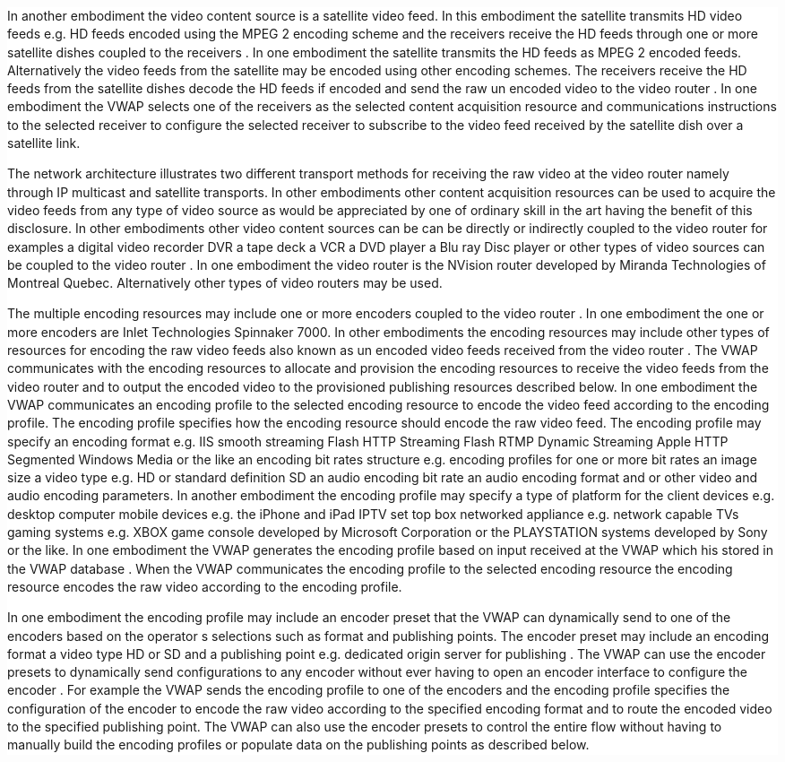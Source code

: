 In another embodiment the video content source is a satellite video feed. In this embodiment the satellite transmits HD video feeds e.g. HD feeds encoded using the MPEG 2 encoding scheme and the receivers receive the HD feeds through one or more satellite dishes coupled to the receivers . In one embodiment the satellite transmits the HD feeds as MPEG 2 encoded feeds. Alternatively the video feeds from the satellite may be encoded using other encoding schemes. The receivers receive the HD feeds from the satellite dishes decode the HD feeds if encoded and send the raw un encoded video to the video router . In one embodiment the VWAP selects one of the receivers as the selected content acquisition resource and communications instructions to the selected receiver to configure the selected receiver to subscribe to the video feed received by the satellite dish over a satellite link.

The network architecture illustrates two different transport methods for receiving the raw video at the video router namely through IP multicast and satellite transports. In other embodiments other content acquisition resources can be used to acquire the video feeds from any type of video source as would be appreciated by one of ordinary skill in the art having the benefit of this disclosure. In other embodiments other video content sources can be can be directly or indirectly coupled to the video router for examples a digital video recorder DVR a tape deck a VCR a DVD player a Blu ray Disc player or other types of video sources can be coupled to the video router . In one embodiment the video router is the NVision router developed by Miranda Technologies of Montreal Quebec. Alternatively other types of video routers may be used.

The multiple encoding resources may include one or more encoders coupled to the video router . In one embodiment the one or more encoders are Inlet Technologies Spinnaker 7000. In other embodiments the encoding resources may include other types of resources for encoding the raw video feeds also known as un encoded video feeds received from the video router . The VWAP communicates with the encoding resources to allocate and provision the encoding resources to receive the video feeds from the video router and to output the encoded video to the provisioned publishing resources described below. In one embodiment the VWAP communicates an encoding profile to the selected encoding resource to encode the video feed according to the encoding profile. The encoding profile specifies how the encoding resource should encode the raw video feed. The encoding profile may specify an encoding format e.g. IIS smooth streaming Flash HTTP Streaming Flash RTMP Dynamic Streaming Apple HTTP Segmented Windows Media or the like an encoding bit rates structure e.g. encoding profiles for one or more bit rates an image size a video type e.g. HD or standard definition SD an audio encoding bit rate an audio encoding format and or other video and audio encoding parameters. In another embodiment the encoding profile may specify a type of platform for the client devices e.g. desktop computer mobile devices e.g. the iPhone and iPad IPTV set top box networked appliance e.g. network capable TVs gaming systems e.g. XBOX game console developed by Microsoft Corporation or the PLAYSTATION systems developed by Sony or the like. In one embodiment the VWAP generates the encoding profile based on input received at the VWAP which his stored in the VWAP database . When the VWAP communicates the encoding profile to the selected encoding resource the encoding resource encodes the raw video according to the encoding profile.

In one embodiment the encoding profile may include an encoder preset that the VWAP can dynamically send to one of the encoders based on the operator s selections such as format and publishing points. The encoder preset may include an encoding format a video type HD or SD and a publishing point e.g. dedicated origin server for publishing . The VWAP can use the encoder presets to dynamically send configurations to any encoder without ever having to open an encoder interface to configure the encoder . For example the VWAP sends the encoding profile to one of the encoders and the encoding profile specifies the configuration of the encoder to encode the raw video according to the specified encoding format and to route the encoded video to the specified publishing point. The VWAP can also use the encoder presets to control the entire flow without having to manually build the encoding profiles or populate data on the publishing points as described below.
